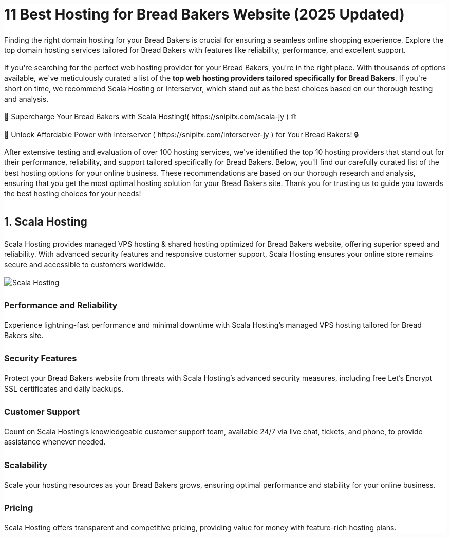 # 11 Best Hosting for Bread Bakers Website (2025 Updated)

Finding the right domain hosting for your Bread Bakers is crucial for ensuring a seamless online shopping experience. Explore the top domain hosting services tailored for Bread Bakers with features like reliability, performance, and excellent support.

If you're searching for the perfect web hosting provider for your Bread Bakers, you're in the right place. With thousands of options available, we've meticulously curated a list of the **top web hosting providers tailored specifically for Bread Bakers**. If you're short on time, we recommend Scala Hosting or Interserver, which stand out as the best choices based on our thorough testing and analysis.

🚀 Supercharge Your Bread Bakers with Scala Hosting!( https://snipitx.com/scala-jy ) 🌐 

💸 Unlock Affordable Power with Interserver ( https://snipitx.com/interserver-jy ) for Your Bread Bakers! 🔒

After extensive testing and evaluation of over 100 hosting services, we've identified the top 10 hosting providers that stand out for their performance, reliability, and support tailored specifically for Bread Bakers. Below, you'll find our carefully curated list of the best hosting options for your online business. These recommendations are based on our thorough research and analysis, ensuring that you get the most optimal hosting solution for your Bread Bakers site. Thank you for trusting us to guide you towards the best hosting choices for your needs!

## 1. Scala Hosting

Scala Hosting provides managed VPS hosting & shared hosting optimized for Bread Bakers website, offering superior speed and reliability. With advanced security features and responsive customer support, Scala Hosting ensures your online store remains secure and accessible to customers worldwide.

![Scala Hosting](https://i.imgur.com/uJ5JIK3.png "Scala Web Hosting")

### Performance and Reliability
Experience lightning-fast performance and minimal downtime with Scala Hosting’s managed VPS hosting tailored for Bread Bakers site.

### Security Features
Protect your Bread Bakers website from threats with Scala Hosting’s advanced security measures, including free Let’s Encrypt SSL certificates and daily backups.

### Customer Support
Count on Scala Hosting’s knowledgeable customer support team, available 24/7 via live chat, tickets, and phone, to provide assistance whenever needed.

### Scalability
Scale your hosting resources as your Bread Bakers grows, ensuring optimal performance and stability for your online business.

### Pricing
Scala Hosting offers transparent and competitive pricing, providing value for money with feature-rich hosting plans.
